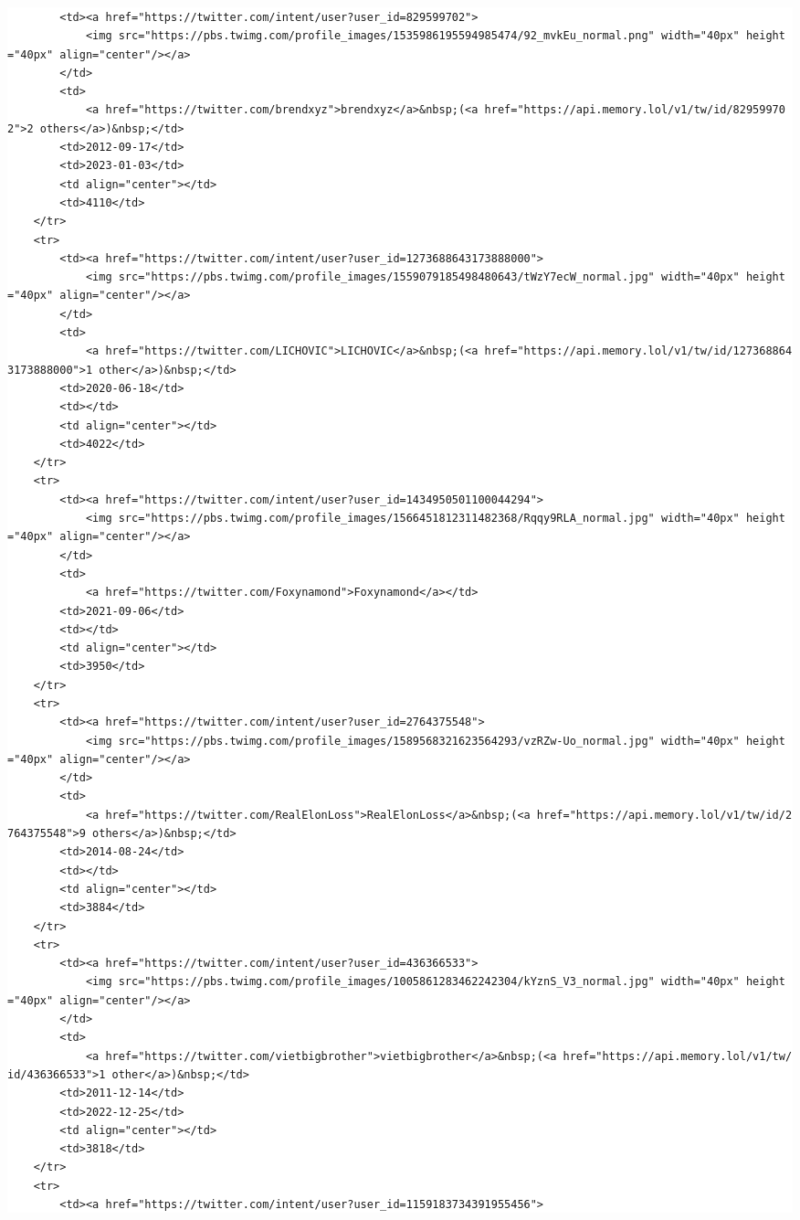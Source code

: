             <td><a href="https://twitter.com/intent/user?user_id=829599702">
                <img src="https://pbs.twimg.com/profile_images/1535986195594985474/92_mvkEu_normal.png" width="40px" height="40px" align="center"/></a>
            </td>
            <td>
                <a href="https://twitter.com/brendxyz">brendxyz</a>&nbsp;(<a href="https://api.memory.lol/v1/tw/id/829599702">2 others</a>)&nbsp;</td>
            <td>2012-09-17</td>
            <td>2023-01-03</td>
            <td align="center"></td>
            <td>4110</td>
        </tr>
        <tr>
            <td><a href="https://twitter.com/intent/user?user_id=1273688643173888000">
                <img src="https://pbs.twimg.com/profile_images/1559079185498480643/tWzY7ecW_normal.jpg" width="40px" height="40px" align="center"/></a>
            </td>
            <td>
                <a href="https://twitter.com/LICHOVIC">LICHOVIC</a>&nbsp;(<a href="https://api.memory.lol/v1/tw/id/1273688643173888000">1 other</a>)&nbsp;</td>
            <td>2020-06-18</td>
            <td></td>
            <td align="center"></td>
            <td>4022</td>
        </tr>
        <tr>
            <td><a href="https://twitter.com/intent/user?user_id=1434950501100044294">
                <img src="https://pbs.twimg.com/profile_images/1566451812311482368/Rqqy9RLA_normal.jpg" width="40px" height="40px" align="center"/></a>
            </td>
            <td>
                <a href="https://twitter.com/Foxynamond">Foxynamond</a></td>
            <td>2021-09-06</td>
            <td></td>
            <td align="center"></td>
            <td>3950</td>
        </tr>
        <tr>
            <td><a href="https://twitter.com/intent/user?user_id=2764375548">
                <img src="https://pbs.twimg.com/profile_images/1589568321623564293/vzRZw-Uo_normal.jpg" width="40px" height="40px" align="center"/></a>
            </td>
            <td>
                <a href="https://twitter.com/RealElonLoss">RealElonLoss</a>&nbsp;(<a href="https://api.memory.lol/v1/tw/id/2764375548">9 others</a>)&nbsp;</td>
            <td>2014-08-24</td>
            <td></td>
            <td align="center"></td>
            <td>3884</td>
        </tr>
        <tr>
            <td><a href="https://twitter.com/intent/user?user_id=436366533">
                <img src="https://pbs.twimg.com/profile_images/1005861283462242304/kYznS_V3_normal.jpg" width="40px" height="40px" align="center"/></a>
            </td>
            <td>
                <a href="https://twitter.com/vietbigbrother">vietbigbrother</a>&nbsp;(<a href="https://api.memory.lol/v1/tw/id/436366533">1 other</a>)&nbsp;</td>
            <td>2011-12-14</td>
            <td>2022-12-25</td>
            <td align="center"></td>
            <td>3818</td>
        </tr>
        <tr>
            <td><a href="https://twitter.com/intent/user?user_id=1159183734391955456">